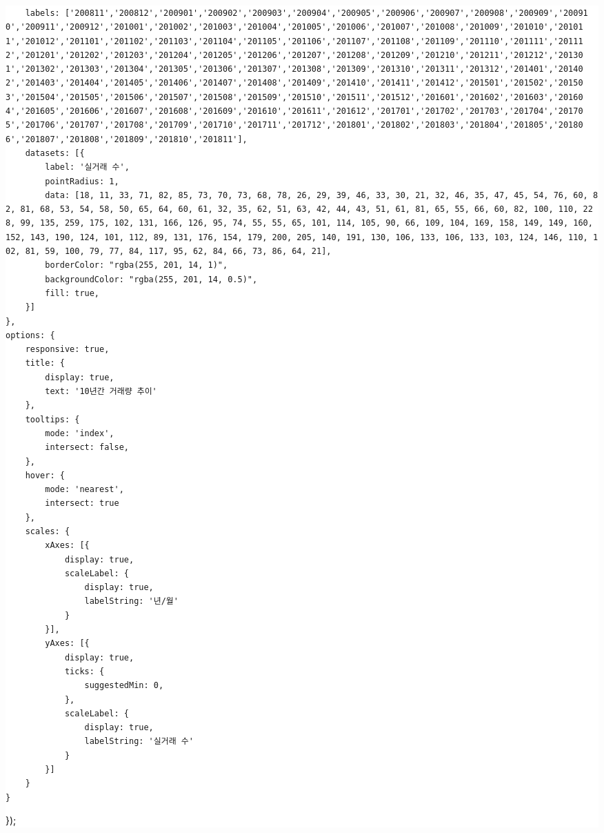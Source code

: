         labels: ['200811','200812','200901','200902','200903','200904','200905','200906','200907','200908','200909','200910','200911','200912','201001','201002','201003','201004','201005','201006','201007','201008','201009','201010','201011','201012','201101','201102','201103','201104','201105','201106','201107','201108','201109','201110','201111','201112','201201','201202','201203','201204','201205','201206','201207','201208','201209','201210','201211','201212','201301','201302','201303','201304','201305','201306','201307','201308','201309','201310','201311','201312','201401','201402','201403','201404','201405','201406','201407','201408','201409','201410','201411','201412','201501','201502','201503','201504','201505','201506','201507','201508','201509','201510','201511','201512','201601','201602','201603','201604','201605','201606','201607','201608','201609','201610','201611','201612','201701','201702','201703','201704','201705','201706','201707','201708','201709','201710','201711','201712','201801','201802','201803','201804','201805','201806','201807','201808','201809','201810','201811'],
        datasets: [{
            label: '실거래 수',
            pointRadius: 1,
            data: [18, 11, 33, 71, 82, 85, 73, 70, 73, 68, 78, 26, 29, 39, 46, 33, 30, 21, 32, 46, 35, 47, 45, 54, 76, 60, 82, 81, 68, 53, 54, 58, 50, 65, 64, 60, 61, 32, 35, 62, 51, 63, 42, 44, 43, 51, 61, 81, 65, 55, 66, 60, 82, 100, 110, 228, 99, 135, 259, 175, 102, 131, 166, 126, 95, 74, 55, 55, 65, 101, 114, 105, 90, 66, 109, 104, 169, 158, 149, 149, 160, 152, 143, 190, 124, 101, 112, 89, 131, 176, 154, 179, 200, 205, 140, 191, 130, 106, 133, 106, 133, 103, 124, 146, 110, 102, 81, 59, 100, 79, 77, 84, 117, 95, 62, 84, 66, 73, 86, 64, 21],
            borderColor: "rgba(255, 201, 14, 1)",
            backgroundColor: "rgba(255, 201, 14, 0.5)",
            fill: true,
        }]
    },
    options: {
        responsive: true,
        title: {
            display: true,
            text: '10년간 거래량 추이'
        },
        tooltips: {
            mode: 'index',
            intersect: false,
        },
        hover: {
            mode: 'nearest',
            intersect: true
        },
        scales: {
            xAxes: [{
                display: true,
                scaleLabel: {
                    display: true,
                    labelString: '년/월'
                }
            }],
            yAxes: [{
                display: true,
                ticks: {
                    suggestedMin: 0,
                },
                scaleLabel: {
                    display: true,
                    labelString: '실거래 수'
                }
            }]
        }
    }
});
